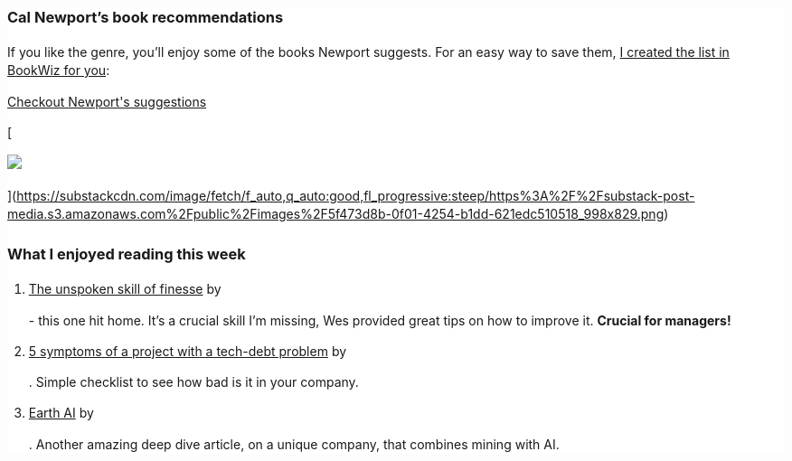 ### Cal Newport’s book recommendations

If you like the genre, you’ll enjoy some of the books Newport suggests. For an easy way to save them, [I created the list in BookWiz for you](https://bookwiz.app/lists/recommended-by-cal-newport-e29e63):  

[Checkout Newport's suggestions](https://bookwiz.app/lists/recommended-by-cal-newport-e29e63)

[

![](https://substackcdn.com/image/fetch/w_1456,c_limit,f_auto,q_auto:good,fl_progressive:steep/https%3A%2F%2Fsubstack-post-media.s3.amazonaws.com%2Fpublic%2Fimages%2F5f473d8b-0f01-4254-b1dd-621edc510518_998x829.png)

](https://substackcdn.com/image/fetch/f_auto,q_auto:good,fl_progressive:steep/https%3A%2F%2Fsubstack-post-media.s3.amazonaws.com%2Fpublic%2Fimages%2F5f473d8b-0f01-4254-b1dd-621edc510518_998x829.png)

### What I enjoyed reading this week

1.  [The unspoken skill of finesse](https://newsletter.weskao.com/p/the-unspoken-skill-of-finesse?utm_source=%2Finbox&utm_medium=reader2) by
    
    \- this one hit home. It’s a crucial skill I’m missing, Wes provided great tips on how to improve it. **Crucial for managers!**
2.  [5 symptoms of a project with a tech-debt problem](https://thepeoplessoftwareengineer.substack.com/p/5-symptoms-of-a-project-with-a-tech?utm_source=%2Finbox&utm_medium=reader2) by
    
    . Simple checklist to see how bad is it in your company.
3.  [Earth AI](https://www.notboring.co/p/earth-ai?lli=1&utm_source=%2Finbox&utm_medium=reader2) by
    
    . Another amazing deep dive article, on a unique company, that combines mining with AI.

